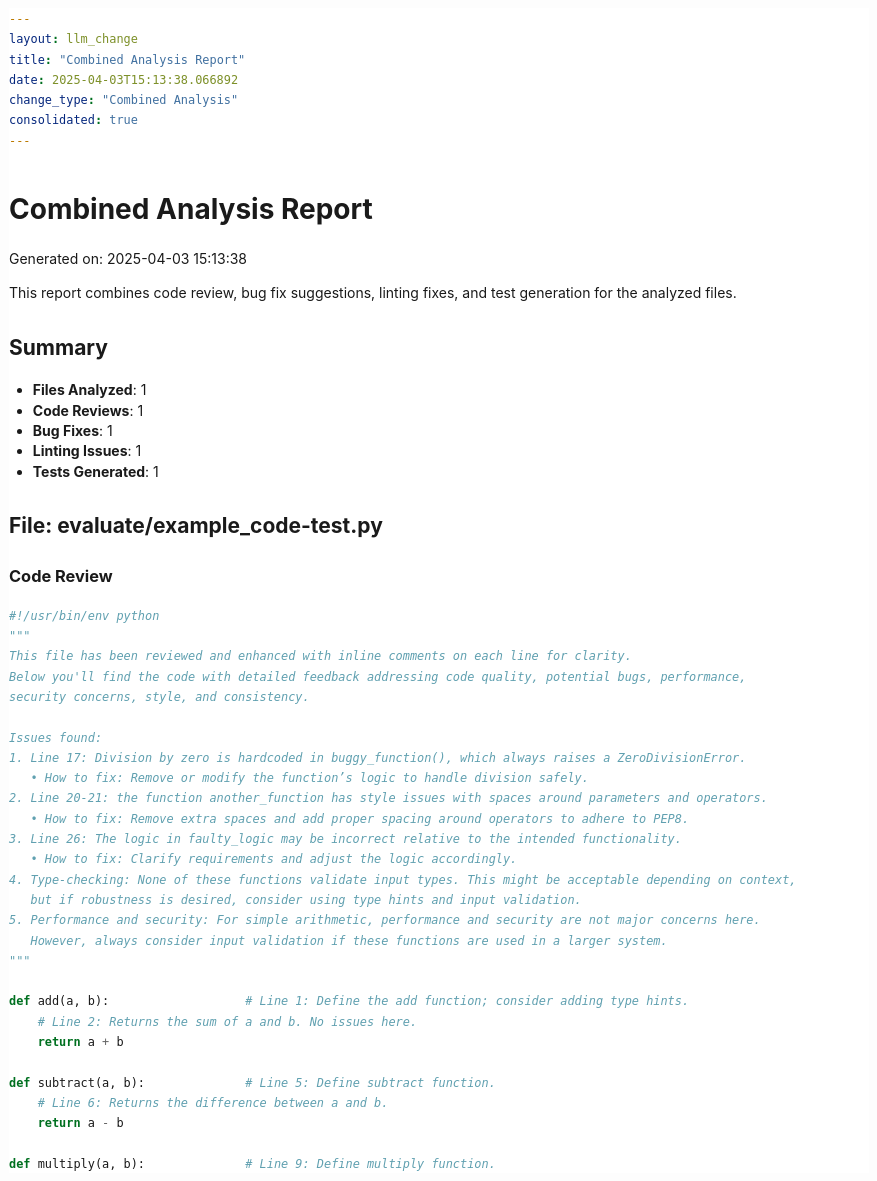 ```yaml
---
layout: llm_change
title: "Combined Analysis Report"
date: 2025-04-03T15:13:38.066892
change_type: "Combined Analysis"
consolidated: true
---
```

# Combined Analysis Report
Generated on: 2025-04-03 15:13:38

This report combines code review, bug fix suggestions, linting fixes, and test generation for the analyzed files.

## Summary

- **Files Analyzed**: 1
- **Code Reviews**: 1
- **Bug Fixes**: 1
- **Linting Issues**: 1
- **Tests Generated**: 1


## File: evaluate/example_code-test.py

### Code Review

```python
#!/usr/bin/env python
"""
This file has been reviewed and enhanced with inline comments on each line for clarity.
Below you'll find the code with detailed feedback addressing code quality, potential bugs, performance,
security concerns, style, and consistency.

Issues found:
1. Line 17: Division by zero is hardcoded in buggy_function(), which always raises a ZeroDivisionError.
   • How to fix: Remove or modify the function’s logic to handle division safely.
2. Line 20-21: the function another_function has style issues with spaces around parameters and operators.
   • How to fix: Remove extra spaces and add proper spacing around operators to adhere to PEP8.
3. Line 26: The logic in faulty_logic may be incorrect relative to the intended functionality.
   • How to fix: Clarify requirements and adjust the logic accordingly.
4. Type-checking: None of these functions validate input types. This might be acceptable depending on context,
   but if robustness is desired, consider using type hints and input validation.
5. Performance and security: For simple arithmetic, performance and security are not major concerns here.
   However, always consider input validation if these functions are used in a larger system.
"""

def add(a, b):                   # Line 1: Define the add function; consider adding type hints.
    # Line 2: Returns the sum of a and b. No issues here.
    return a + b

def subtract(a, b):              # Line 5: Define subtract function.
    # Line 6: Returns the difference between a and b.
    return a - b

def multiply(a, b):              # Line 9: Define multiply function.
```
